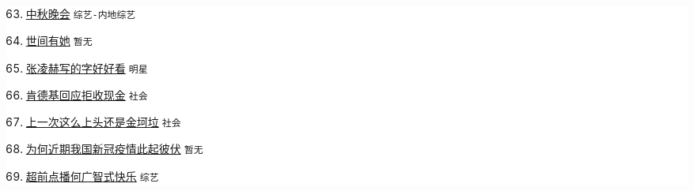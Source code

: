 63. [中秋晚会](https://m.weibo.cn/search?containerid=100103type%3D1%26t%3D10%26q%3D%E4%B8%AD%E7%A7%8B%E6%99%9A%E4%BC%9A&stream_entry_id=31&isnewpage=1&extparam=seat%3D1%26band_rank%3D42%26pos%3D43%26lcate%3D5001%26realpos%3D42%26c_type%3D31%26filter_type%3Drealtimehot%26q%3D%25E4%25B8%25AD%25E7%25A7%258B%25E6%2599%259A%25E4%25BC%259A%26flag%3D0%26dgr%3D0%26cate%3D0%26display_time%3D1662732592%26pre_seqid%3D166273259241503009233&luicode=10000011&lfid=106003type%3D25%26t%3D3%26disable_hot%3D1%26filter_type%3Drealtimehot) `综艺-内地综艺` 

64. [世间有她](https://m.weibo.cn/search?containerid=100103type%3D1%26t%3D10%26q%3D%E4%B8%96%E9%97%B4%E6%9C%89%E5%A5%B9&stream_entry_id=31&isnewpage=1&extparam=seat%3D1%26band_rank%3D43%26pos%3D44%26lcate%3D5001%26realpos%3D43%26c_type%3D31%26filter_type%3Drealtimehot%26q%3D%25E4%25B8%2596%25E9%2597%25B4%25E6%259C%2589%25E5%25A5%25B9%26flag%3D0%26dgr%3D0%26cate%3D0%26display_time%3D1662732592%26pre_seqid%3D166273259241503009233&luicode=10000011&lfid=106003type%3D25%26t%3D3%26disable_hot%3D1%26filter_type%3Drealtimehot) `暂无` 

65. [张凌赫写的字好好看](http://m.weibo.cn/c/wbox?&id=076e2qeuae&roomid=15149&q=%23%E5%BC%A0%E5%87%8C%E8%B5%AB%E5%86%99%E7%9A%84%E5%AD%97%E5%A5%BD%E5%A5%BD%E7%9C%8B%23&extparam=seat%3D1%26band_rank%3D46%26pos%3D47%26lcate%3D5001%26realpos%3D46%26c_type%3D31%26filter_type%3Drealtimehot%26q%3D%2523%25E5%25BC%25A0%25E5%2587%258C%25E8%25B5%25AB%25E5%2586%2599%25E7%259A%2584%25E5%25AD%2597%25E5%25A5%25BD%25E5%25A5%25BD%25E7%259C%258B%2523%26flag%3D0%26dgr%3D0%26cate%3D0%26display_time%3D1662732592%26pre_seqid%3D166273259241503009233&luicode=10000011&lfid=106003type%3D25%26t%3D3%26disable_hot%3D1%26filter_type%3Drealtimehot) `明星` 

66. [肯德基回应拒收现金](https://m.weibo.cn/search?containerid=100103type%3D1%26t%3D10%26q%3D%23%E8%82%AF%E5%BE%B7%E5%9F%BA%E5%9B%9E%E5%BA%94%E6%8B%92%E6%94%B6%E7%8E%B0%E9%87%91%23&stream_entry_id=31&isnewpage=1&extparam=seat%3D1%26band_rank%3D48%26pos%3D49%26lcate%3D5001%26realpos%3D48%26c_type%3D31%26filter_type%3Drealtimehot%26q%3D%2523%25E8%2582%25AF%25E5%25BE%25B7%25E5%259F%25BA%25E5%259B%259E%25E5%25BA%2594%25E6%258B%2592%25E6%2594%25B6%25E7%258E%25B0%25E9%2587%2591%2523%26flag%3D0%26dgr%3D0%26cate%3D0%26display_time%3D1662732592%26pre_seqid%3D166273259241503009233&luicode=10000011&lfid=106003type%3D25%26t%3D3%26disable_hot%3D1%26filter_type%3Drealtimehot) `社会` 

67. [上一次这么上头还是金坷垃](https://m.weibo.cn/search?containerid=100103type%3D1%26t%3D10%26q%3D%23%E4%B8%8A%E4%B8%80%E6%AC%A1%E8%BF%99%E4%B9%88%E4%B8%8A%E5%A4%B4%E8%BF%98%E6%98%AF%E9%87%91%E5%9D%B7%E5%9E%83%23&stream_entry_id=31&isnewpage=1&extparam=seat%3D1%26band_rank%3D49%26pos%3D50%26lcate%3D5001%26realpos%3D49%26c_type%3D31%26filter_type%3Drealtimehot%26q%3D%2523%25E4%25B8%258A%25E4%25B8%2580%25E6%25AC%25A1%25E8%25BF%2599%25E4%25B9%2588%25E4%25B8%258A%25E5%25A4%25B4%25E8%25BF%2598%25E6%2598%25AF%25E9%2587%2591%25E5%259D%25B7%25E5%259E%2583%2523%26flag%3D1%26dgr%3D0%26cate%3D0%26display_time%3D1662732592%26pre_seqid%3D166273259241503009233&luicode=10000011&lfid=106003type%3D25%26t%3D3%26disable_hot%3D1%26filter_type%3Drealtimehot) `社会` 

68. [为何近期我国新冠疫情此起彼伏](https://m.weibo.cn/search?containerid=100103type%3D1%26t%3D10%26q%3D%23%E4%B8%BA%E4%BD%95%E8%BF%91%E6%9C%9F%E6%88%91%E5%9B%BD%E6%96%B0%E5%86%A0%E7%96%AB%E6%83%85%E6%AD%A4%E8%B5%B7%E5%BD%BC%E4%BC%8F%23&stream_entry_id=31&isnewpage=1&extparam=seat%3D1%26band_rank%3D50%26pos%3D51%26lcate%3D5001%26realpos%3D50%26c_type%3D31%26filter_type%3Drealtimehot%26q%3D%2523%25E4%25B8%25BA%25E4%25BD%2595%25E8%25BF%2591%25E6%259C%259F%25E6%2588%2591%25E5%259B%25BD%25E6%2596%25B0%25E5%2586%25A0%25E7%2596%25AB%25E6%2583%2585%25E6%25AD%25A4%25E8%25B5%25B7%25E5%25BD%25BC%25E4%25BC%258F%2523%26flag%3D0%26dgr%3D0%26cate%3D0%26display_time%3D1662732592%26pre_seqid%3D166273259241503009233&luicode=10000011&lfid=106003type%3D25%26t%3D3%26disable_hot%3D1%26filter_type%3Drealtimehot) `暂无` 

69. [超前点播何广智式快乐](https://m.weibo.cn/search?containerid=100103type%3D1%26t%3D10%26q%3D%23%E8%B6%85%E5%89%8D%E7%82%B9%E6%92%AD%E4%BD%95%E5%B9%BF%E6%99%BA%E5%BC%8F%E5%BF%AB%E4%B9%90%23&stream_entry_id=31&isnewpage=1&extparam=seat%3D1%26topic_ad%3D1%26pos%3D3%26lcate%3D5001%26c_type%3D31%26band_rank%3D4%26adid%3D164868%26filter_type%3Drealtimehot%26q%3D%2523%25E8%25B6%2585%25E5%2589%258D%25E7%2582%25B9%25E6%2592%25AD%25E4%25BD%2595%25E5%25B9%25BF%25E6%2599%25BA%25E5%25BC%258F%25E5%25BF%25AB%25E4%25B9%2590%2523%26dgr%3D0%26cate%3D0%26display_time%3D1662729491%26pre_seqid%3D166272949195604173308&luicode=10000011&lfid=106003type%3D25%26t%3D3%26disable_hot%3D1%26filter_type%3Drealtimehot) `综艺` 
